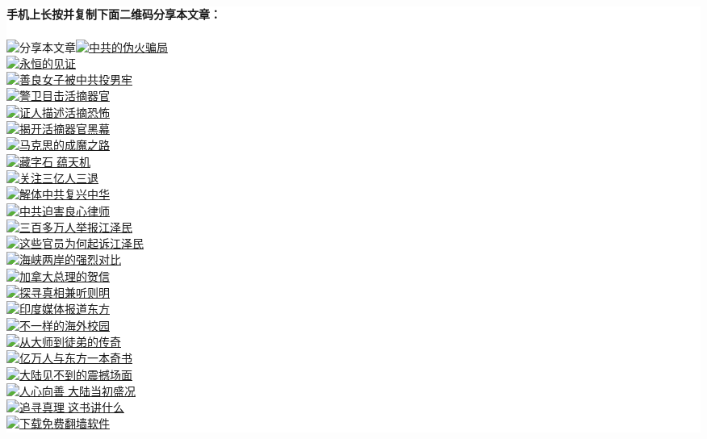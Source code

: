 <strong>手机上长按并复制下面二维码分享本文章：</strong><br><br><img src="https://chart.apis.google.com/chart?cht=qr&chs=240x240&choe=UTF-8&chld=M|2&chl=https://github.com/19920513/djy/blob/master/gb/13/8/6/n3934347.md%231" title="分享本文章"></td><td VALIGN=TOP><a href="https://github.com/19920513/djy/blob/master/gb/16/1/21/n4622075.md?dfh#1" target="_blank"><img src="https://raw.githubusercontent.com/19920513/djy/master/gb/300/wei-f1.jpg" title="中共的伪火骗局"  alt="中共的伪火骗局"></a><br><a href="https://github.com/19920513/www/blob/master/README.md?dfh#9" target="_blank"><img src="https://raw.githubusercontent.com/19920513/djy/master/gb/300/yong-h.jpg" title="永恒的见证"  alt="永恒的见证"></a><br><a href="https://github.com/19920513/djy/blob/master/gb/13/9/29/n3974789.md?dfh#1" target="_blank"><img src="https://raw.githubusercontent.com/19920513/djy/master/gb/300/shang-lnz.jpg" title="善良女子被中共投男牢"  alt="善良女子被中共投男牢"></a><br><a href="https://github.com/19920513/djy/blob/master/gb/16/3/16/n4663449.md?dfh#1" target="_blank"><img src="https://raw.githubusercontent.com/19920513/djy/master/gb/300/huo-z3.jpg" title="警卫目击活摘器官"  alt="警卫目击活摘器官"></a><br><a href="https://github.com/19920513/djy/blob/master/gb/16/8/7/n8177641.md?dfh#1" target="_blank"><img src="https://raw.githubusercontent.com/19920513/djy/master/gb/300/huo-z4.jpg" title="证人描述活摘恐怖"  alt="证人描述活摘恐怖"></a><br><a href="https://github.com/19920513/djy/blob/master/gb/10/4/19/n2881569.md?dfh#1" target="_blank"><img src="https://raw.githubusercontent.com/19920513/djy/master/gb/300/huo-z1.jpg" title="揭开活摘器官黑幕"  alt="揭开活摘器官黑幕"></a><br><a href="https://github.com/19920513/djy/blob/master/gb/10/11/7/n3077476.md?dfh#1" target="_blank"><img src="https://raw.githubusercontent.com/19920513/djy/master/gb/300/ma-ks.jpg" title="马克思的成魔之路"  alt="马克思的成魔之路"></a><br><a href="https://github.com/19920513/djy/blob/master/gb/14/6/9/n4173977.md?dfh#1" target="_blank"><img src="https://raw.githubusercontent.com/19920513/djy/master/gb/300/chang-zs.jpg" title="藏字石 蕴天机"  alt="藏字石 蕴天机"></a><br><a href="https://github.com/19920513/djy/blob/master/gb/18/5/10/n10381511.md?dfh#1" target="_blank"><img src="https://raw.githubusercontent.com/19920513/djy/master/gb/300/st1.jpg" title="关注三亿人三退"  alt="关注三亿人三退"></a><br><a href="https://github.com/19920513/djy/blob/master/gb/18/3/21/n10237682.md?dfh#1" target="_blank"><img src="https://raw.githubusercontent.com/19920513/djy/master/gb/300/jie-t.jpg" title="解体中共复兴中华"  alt="解体中共复兴中华"></a><br><a href="https://github.com/19920513/djy/blob/master/gb/9/2/9/n2422991.md?dfh#1" target="_blank"><img src="https://raw.githubusercontent.com/19920513/djy/master/gb/300/gao-zs.jpg" title="中共迫害良心律师"  alt="中共迫害良心律师"></a><br><a href="https://github.com/19920513/djy/blob/master/gb/18/12/9/n10900044.md?dfh#1" target="_blank"><img src="https://raw.githubusercontent.com/19920513/djy/master/gb/300/sj1.jpg" title="三百多万人举报江泽民"  alt="三百多万人举报江泽民"></a><br><a href="https://github.com/19920513/djy/blob/master/gb/18/8/28/n10672014.md?dfh#1" target="_blank"><img src="https://raw.githubusercontent.com/19920513/djy/master/gb/300/sj2.jpg" title="这些官员为何起诉江泽民"  alt="这些官员为何起诉江泽民"></a><br><a href="https://github.com/19920513/djy/blob/master/gb/8/12/18/n2367165.md?dfh#1" target="_blank"><img src="https://raw.githubusercontent.com/19920513/djy/master/gb/300/liangan.jpg" title="海峡两岸的强烈对比"  alt="海峡两岸的强烈对比"></a><br><a href="https://github.com/19920513/djy/blob/master/gb/15/12/10/n4593139.md?dfh#1" target="_blank"><img src="https://raw.githubusercontent.com/19920513/djy/master/gb/300/jia-ndzl.jpg" title="加拿大总理的贺信"  alt="加拿大总理的贺信"></a><br><a href="https://github.com/19920513/djy/blob/master/gb/11/6/17/n3289382.md?dfh#1" target="_blank"><img src="https://raw.githubusercontent.com/19920513/djy/master/gb/300/xiao-wd.jpg" title="探寻真相兼听则明"  alt="探寻真相兼听则明"></a><br><a href="https://github.com/19920513/djy/blob/master/gb/18/10/27/n10812623.md?dfh#1" target="_blank"><img src="https://raw.githubusercontent.com/19920513/djy/master/gb/300/yindu.jpg" title="印度媒体报道东方"  alt="印度媒体报道东方"></a><br><a href="https://github.com/19920513/djy/blob/master/gb/18/6/9/n10469652.md?dfh#1" target="_blank"><img src="https://raw.githubusercontent.com/19920513/djy/master/gb/300/xie-j.jpg" title="不一样的海外校园"  alt="不一样的海外校园"></a><br><a href="https://github.com/19920513/djy/blob/master/gb/7/4/5/n1669415.md?dfh#1" target="_blank"><img src="https://raw.githubusercontent.com/19920513/djy/master/gb/300/li-up.jpg" title="从大师到徒弟的传奇"  alt="从大师到徒弟的传奇"></a><br><a href="https://github.com/19920513/djy/blob/master/gb/17/5/26/n9191512.md?dfh#1" target="_blank"><img src="https://raw.githubusercontent.com/19920513/djy/master/gb/300/zfl2.jpg" title="亿万人与东方一本奇书"  alt="亿万人与东方一本奇书"></a><br><a href="https://github.com/19920513/djy/blob/master/gb/13/11/27/n4020290.md?dfh#1" target="_blank"><img src="https://raw.githubusercontent.com/19920513/djy/master/gb/300/zhen-h.jpg" title="大陆见不到的震撼场面"  alt="大陆见不到的震撼场面"></a><br><a href="https://github.com/19920513/djy/blob/master/gb/15/7/17/n4482910.md?dfh#1" target="_blank"><img src="https://raw.githubusercontent.com/19920513/djy/master/gb/300/dalu-sk.jpg" title="人心向善 大陆当初盛况"  alt="人心向善 大陆当初盛况"></a><br><a href="https://github.com/19920513/djy/blob/master/gb/19/1/5/n10955468.md?dfh#1" target="_blank"><img src="https://raw.githubusercontent.com/19920513/djy/master/gb/300/zfl1.jpg" title="追寻真理 这书讲什么"  alt="追寻真理 这书讲什么"></a><br><a href="https://github.com/19920513/www/blob/master/README.md?dfh#1" target="_blank"><img src="https://raw.githubusercontent.com/19920513/djy/master/gb/300/fq1.jpg" title="下载免费翻墙软件"  alt="下载免费翻墙软件"></a><br></td></tr></table>
